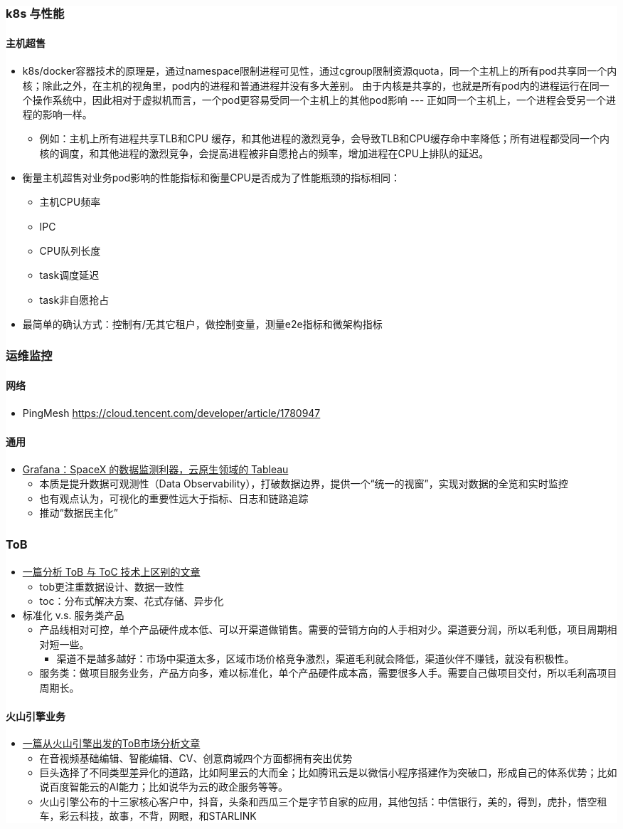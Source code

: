 

### k8s 与性能

#### 主机超售

* k8s/docker容器技术的原理是，通过namespace限制进程可见性，通过cgroup限制资源quota，同一个主机上的所有pod共享同一个内核；除此之外，在主机的视角里，pod内的进程和普通进程并没有多大差别。 由于内核是共享的，也就是所有pod内的进程运行在同一个操作系统中，因此相对于虚拟机而言，一个pod更容易受同一个主机上的其他pod影响 --- 正如同一个主机上，一个进程会受另一个进程的影响一样。
  * 例如：主机上所有进程共享TLB和CPU 缓存，和其他进程的激烈竞争，会导致TLB和CPU缓存命中率降低；所有进程都受同一个内核的调度，和其他进程的激烈竞争，会提高进程被非自愿抢占的频率，增加进程在CPU上排队的延迟。

* 衡量主机超售对业务pod影响的性能指标和衡量CPU是否成为了性能瓶颈的指标相同：

  - 主机CPU频率

  - IPC

  - CPU队列长度

  - task调度延迟

  - task非自愿抢占

* 最简单的确认方式：控制有/无其它租户，做控制变量，测量e2e指标和微架构指标

### 运维监控

#### 网络

* PingMesh https://cloud.tencent.com/developer/article/1780947

#### 通用

* [Grafana：SpaceX 的数据监测利器，云原生领域的 Tableau](https://mp.weixin.qq.com/s/zgd8KjpGoqwPGC6b1I9owg)
  * 本质是提升数据可观测性（Data Observability），打破数据边界，提供一个“统一的视窗”，实现对数据的全览和实时监控
  * 也有观点认为，可视化的重要性远大于指标、日志和链路追踪
  * 推动“数据民主化”



### ToB

* [一篇分析 ToB 与 ToC 技术上区别的文章](https://zhuanlan.zhihu.com/p/341358485)
  * tob更注重数据设计、数据一致性
  * toc：分布式解决方案、花式存储、异步化
* 标准化 v.s. 服务类产品
  * 产品线相对可控，单个产品硬件成本低、可以开渠道做销售。需要的营销方向的人手相对少。渠道要分润，所以毛利低，项目周期相对短一些。
    * 渠道不是越多越好：市场中渠道太多，区域市场价格竞争激烈，渠道毛利就会降低，渠道伙伴不赚钱，就没有积极性。
  * 服务类：做项目服务业务，产品方向多，难以标准化，单个产品硬件成本高，需要很多人手。需要自己做项目交付，所以毛利高项目周期长。

#### 火山引擎业务

* [一篇从火山引擎出发的ToB市场分析文章](https://zhuanlan.zhihu.com/p/519653936)
  * 在音视频基础编辑、智能编辑、CV、创意商城四个方面都拥有突出优势
  * 巨头选择了不同类型差异化的道路，比如阿里云的大而全；比如腾讯云是以微信小程序搭建作为突破口，形成自己的体系优势；比如说百度智能云的AI能力；比如说华为云的政企服务等等。
  * 火山引擎公布的十三家核心客户中，抖音，头条和西瓜三个是字节自家的应用，其他包括：中信银行，美的，得到，虎扑，悟空租车，彩云科技，故事，不背，网眼，和STARLINK
